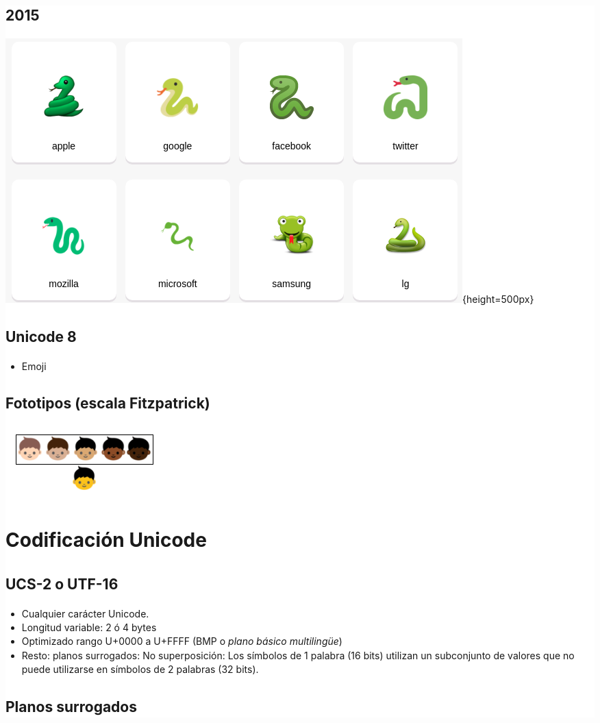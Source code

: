 ## 2015

![](emoji-examples.png){height=500px}

## Unicode 8

- Emoji

## Fototipos (escala Fitzpatrick)

![](unicode_diversity.png)

# Codificación Unicode

## UCS-2 o UTF-16

- Cualquier carácter Unicode.
- Longitud variable: 2 ó 4 bytes
- Optimizado rango U+0000 a U+FFFF (BMP o *plano básico multilingüe*)
- Resto: planos surrogados: No superposición: Los símbolos de 1 palabra (16 bits) utilizan un subconjunto de valores que no puede utilizarse en símbolos de 2 palabras (32 bits).

## Planos surrogados
